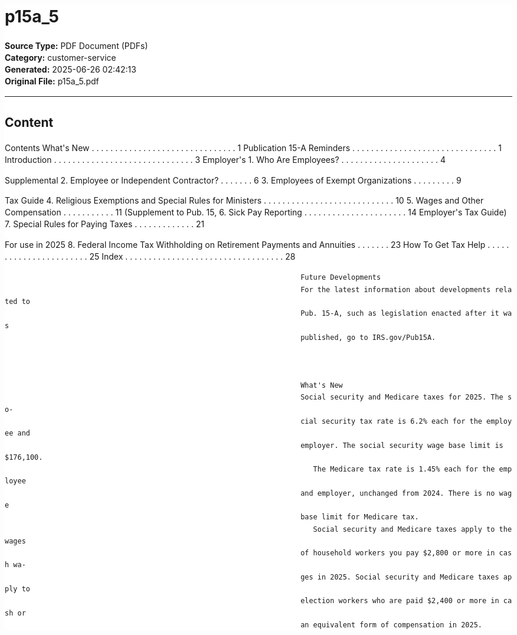 ﻿# p15a_5

**Source Type:** PDF Document (PDFs)  
**Category:** customer-service  
**Generated:** 2025-06-26 02:42:13  
**Original File:** p15a_5.pdf

---

## Content

Contents
                                                                          What's New . . . . . . . . . . . . . . . . . . . . . . . . . . . . . . . 1
Publication 15-A                                                          Reminders . . . . . . . . . . . . . . . . . . . . . . . . . . . . . . . 1
                                                                          Introduction . . . . . . . . . . . . . . . . . . . . . . . . . . . . . . 3
Employer's                                                                1. Who Are Employees? . . . . . . . . . . . . . . . . . . . . . 4


Supplemental                                                              2. Employee or Independent Contractor? . . . . . . . 6
                                                                          3. Employees of Exempt Organizations . . . . . . . . . 9

Tax Guide                                                                 4. Religious Exemptions and Special Rules for
                                                                              Ministers . . . . . . . . . . . . . . . . . . . . . . . . . . . . 10
                                                                          5. Wages and Other Compensation . . . . . . . . . . . 11
(Supplement to Pub. 15,                                                   6. Sick Pay Reporting . . . . . . . . . . . . . . . . . . . . . . 14
Employer's Tax Guide)                                                     7. Special Rules for Paying Taxes . . . . . . . . . . . . . 21


For use in         2025                                                   8. Federal Income Tax Withholding on
                                                                              Retirement Payments and Annuities . . . . . . . 23
                                                                          How To Get Tax Help . . . . . . . . . . . . . . . . . . . . . . . 25
                                                                          Index . . . . . . . . . . . . . . . . . . . . . . . . . . . . . . . . . . 28



                                                                          Future Developments
                                                                          For the latest information about developments related to
                                                                          Pub. 15-A, such as legislation enacted after it was
                                                                          published, go to IRS.gov/Pub15A.



                                                                          What's New
                                                                          Social security and Medicare taxes for 2025. The so-
                                                                          cial security tax rate is 6.2% each for the employee and
                                                                          employer. The social security wage base limit is $176,100.
                                                                             The Medicare tax rate is 1.45% each for the employee
                                                                          and employer, unchanged from 2024. There is no wage
                                                                          base limit for Medicare tax.
                                                                             Social security and Medicare taxes apply to the wages
                                                                          of household workers you pay $2,800 or more in cash wa-
                                                                          ges in 2025. Social security and Medicare taxes apply to
                                                                          election workers who are paid $2,400 or more in cash or
                                                                          an equivalent form of compensation in 2025.
